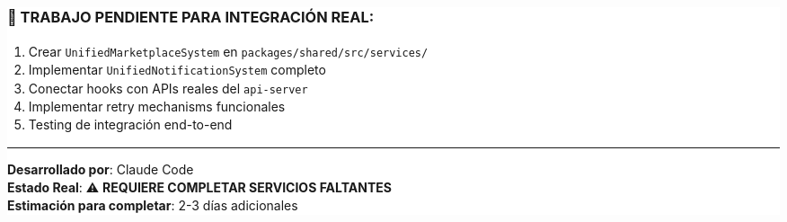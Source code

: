### 🔧 TRABAJO PENDIENTE PARA INTEGRACIÓN REAL:

1. Crear `UnifiedMarketplaceSystem` en `packages/shared/src/services/`
2. Implementar `UnifiedNotificationSystem` completo
3. Conectar hooks con APIs reales del `api-server`
4. Implementar retry mechanisms funcionales
5. Testing de integración end-to-end

---

**Desarrollado por**: Claude Code  
**Estado Real**: ⚠️ **REQUIERE COMPLETAR SERVICIOS FALTANTES**  
**Estimación para completar**: 2-3 días adicionales
